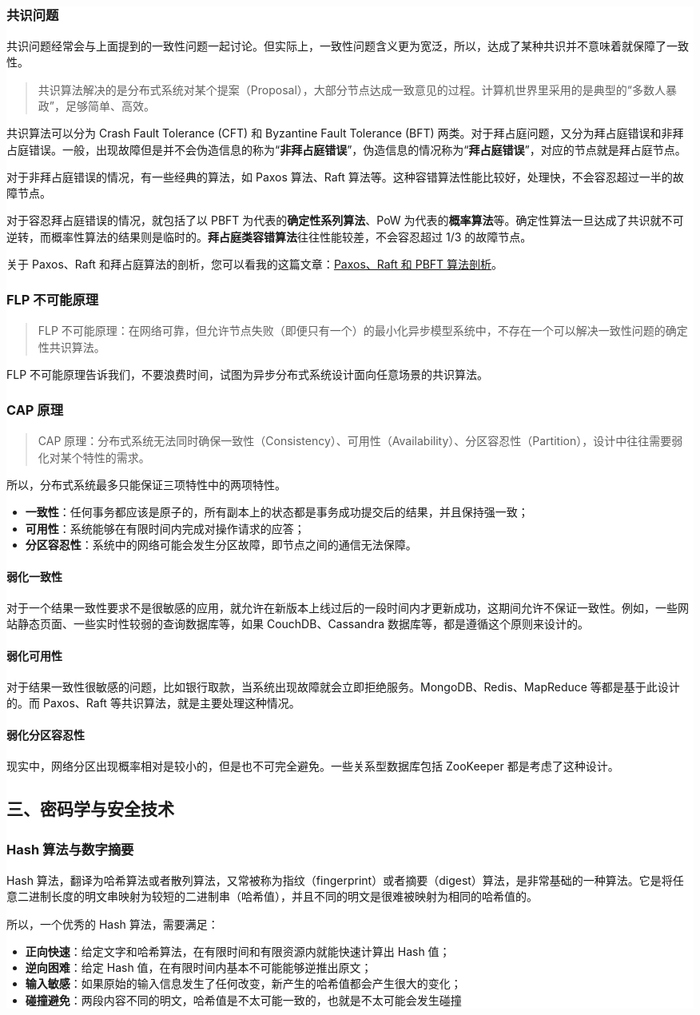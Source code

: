 ### 共识问题

共识问题经常会与上面提到的一致性问题一起讨论。但实际上，一致性问题含义更为宽泛，所以，达成了某种共识并不意味着就保障了一致性。

> 共识算法解决的是分布式系统对某个提案（Proposal），大部分节点达成一致意见的过程。计算机世界里采用的是典型的“多数人暴政”，足够简单、高效。

共识算法可以分为 Crash Fault Tolerance (CFT) 和 Byzantine Fault Tolerance (BFT) 两类。对于拜占庭问题，又分为拜占庭错误和非拜占庭错误。一般，出现故障但是并不会伪造信息的称为“**非拜占庭错误**”，伪造信息的情况称为“**拜占庭错误**”，对应的节点就是拜占庭节点。

对于非拜占庭错误的情况，有一些经典的算法，如 Paxos 算法、Raft 算法等。这种容错算法性能比较好，处理快，不会容忍超过一半的故障节点。

对于容忍拜占庭错误的情况，就包括了以 PBFT 为代表的**确定性系列算法**、PoW 为代表的**概率算法**等。确定性算法一旦达成了共识就不可逆转，而概率性算法的结果则是临时的。**拜占庭类容错算法**往往性能较差，不会容忍超过 1/3 的故障节点。

关于 Paxos、Raft 和拜占庭算法的剖析，您可以看我的这篇文章：[Paxos、Raft 和 PBFT 算法剖析]()。

### FLP 不可能原理

> FLP 不可能原理：在网络可靠，但允许节点失败（即便只有一个）的最小化异步模型系统中，不存在一个可以解决一致性问题的确定性共识算法。

FLP 不可能原理告诉我们，不要浪费时间，试图为异步分布式系统设计面向任意场景的共识算法。

### CAP 原理

> CAP 原理：分布式系统无法同时确保一致性（Consistency）、可用性（Availability）、分区容忍性（Partition），设计中往往需要弱化对某个特性的需求。

所以，分布式系统最多只能保证三项特性中的两项特性。

* **一致性**：任何事务都应该是原子的，所有副本上的状态都是事务成功提交后的结果，并且保持强一致；
* **可用性**：系统能够在有限时间内完成对操作请求的应答；
* **分区容忍性**：系统中的网络可能会发生分区故障，即节点之间的通信无法保障。

#### 弱化一致性

对于一个结果一致性要求不是很敏感的应用，就允许在新版本上线过后的一段时间内才更新成功，这期间允许不保证一致性。例如，一些网站静态页面、一些实时性较弱的查询数据库等，如果 CouchDB、Cassandra 数据库等，都是遵循这个原则来设计的。

#### 弱化可用性

对于结果一致性很敏感的问题，比如银行取款，当系统出现故障就会立即拒绝服务。MongoDB、Redis、MapReduce 等都是基于此设计的。而 Paxos、Raft 等共识算法，就是主要处理这种情况。

#### 弱化分区容忍性

现实中，网络分区出现概率相对是较小的，但是也不可完全避免。一些关系型数据库包括 ZooKeeper 都是考虑了这种设计。

## 三、密码学与安全技术

### Hash 算法与数字摘要

Hash 算法，翻译为哈希算法或者散列算法，又常被称为指纹（fingerprint）或者摘要（digest）算法，是非常基础的一种算法。它是将任意二进制长度的明文串映射为较短的二进制串（哈希值），并且不同的明文是很难被映射为相同的哈希值的。

所以，一个优秀的 Hash 算法，需要满足：

* **正向快速**：给定文字和哈希算法，在有限时间和有限资源内就能快速计算出 Hash 值；
* **逆向困难**：给定 Hash 值，在有限时间内基本不可能能够逆推出原文；
* **输入敏感**：如果原始的输入信息发生了任何改变，新产生的哈希值都会产生很大的变化；
* **碰撞避免**：两段内容不同的明文，哈希值是不太可能一致的，也就是不太可能会发生碰撞
